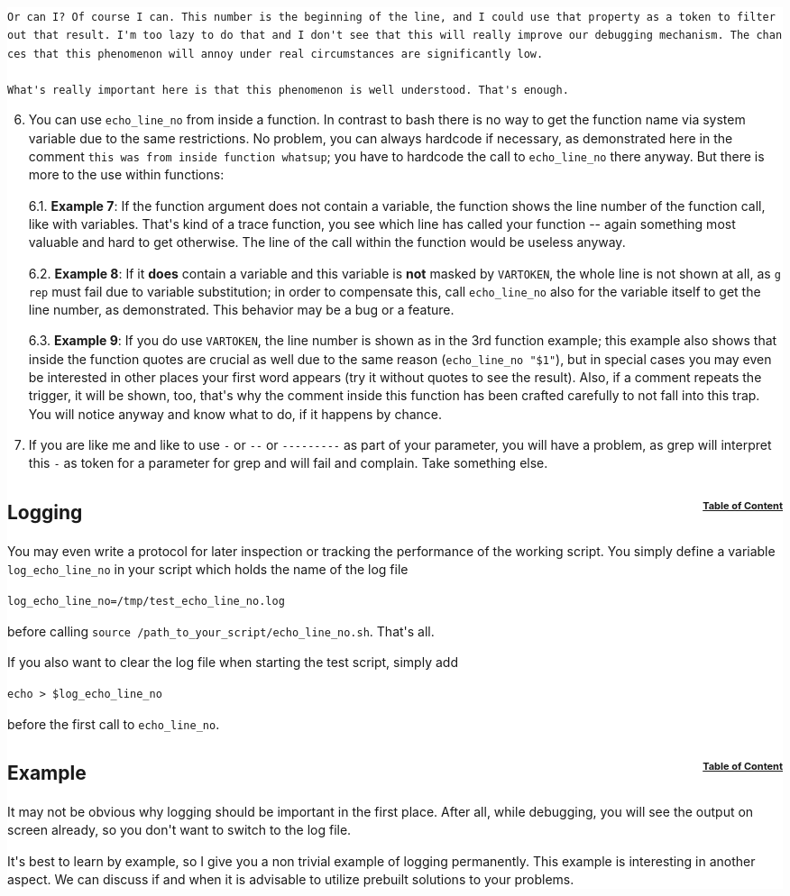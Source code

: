     Or can I? Of course I can. This number is the beginning of the line, and I could use that property as a token to filter out that result. I'm too lazy to do that and I don't see that this will really improve our debugging mechanism. The chances that this phenomenon will annoy under real circumstances are significantly low.
    
    What's really important here is that this phenomenon is well understood. That's enough.

6. You can use `echo_line_no` from inside a function. In contrast to bash there is no way to get the function name via system variable due to the same restrictions. No problem, you can always hardcode if necessary, as demonstrated here in the comment `this was from inside function whatsup`; you have to hardcode the call to `echo_line_no` there anyway. But there is more to the use within functions:

   6.1. **Example 7**: If the function argument does not contain a variable, the function shows the line number of the function call, like with variables. That's kind of a trace function, you see which line has called your function -- again something most valuable and hard to get otherwise. The line of the call within the function would be useless anyway.

   6.2. **Example 8**: If it **does** contain a variable and this variable is **not** masked by `VARTOKEN`, the whole line is not shown at all, as `grep` must fail due to variable substitution; in order to compensate this, call `echo_line_no` also for the variable itself to get the line number, as demonstrated. This behavior may be a bug or a feature.

   6.3. **Example 9**: If you do use `VARTOKEN`, the line number is shown as in the 3rd function example; this example also shows that inside the function quotes are crucial as well due to the same reason (`echo_line_no "$1"`), but in special cases you may even be interested in other places your first word appears (try it without quotes to see the result). Also, if a comment repeats the trigger, it will be shown, too, that's why the comment inside this function has been crafted carefully to not fall into this trap. You will notice anyway and know what to do, if it happens by chance. 

7. If you are like me and like to use `-` or `--` or `---------` as part of your parameter, you will have a problem, as grep will interpret this `-` as token for a parameter for grep and will fail and complain. Take something else.

Logging <span style="font-size: 11px;float: right;"><a href="#toc">Table of Content</a></span>
----------

You may even write a protocol for later inspection or tracking the performance of the working script. You simply define a variable `log_echo_line_no` in your script which holds the name of the log file 

    log_echo_line_no=/tmp/test_echo_line_no.log 

before calling `source /path_to_your_script/echo_line_no.sh`. That's all.

If you also want to clear the log file when starting the test script, simply add 

    echo > $log_echo_line_no

before the first call to `echo_line_no`.

Example <span style="font-size: 11px;float: right;"><a href="#toc">Table of Content</a></span>
----------

It may not be obvious why logging should be important in the first place. After all, while debugging, you will see the output on screen already, so you don't want to switch to the log file.

It's best to learn by example, so I give you a non trivial example of logging permanently. This example is interesting in another aspect. We can discuss if and when it is advisable to utilize prebuilt solutions to your problems.
